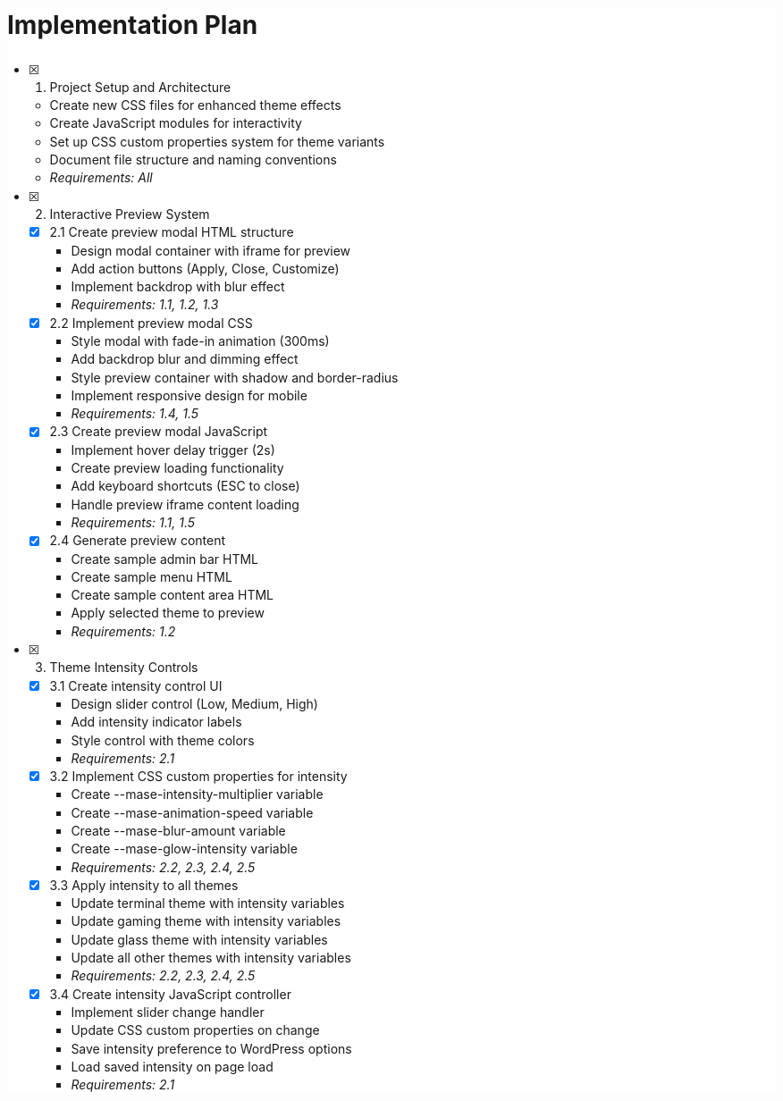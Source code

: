 # Implementation Plan

- [x] 1. Project Setup and Architecture
  - Create new CSS files for enhanced theme effects
  - Create JavaScript modules for interactivity
  - Set up CSS custom properties system for theme variants
  - Document file structure and naming conventions
  - _Requirements: All_

- [x] 2. Interactive Preview System
  - [x] 2.1 Create preview modal HTML structure
    - Design modal container with iframe for preview
    - Add action buttons (Apply, Close, Customize)
    - Implement backdrop with blur effect
    - _Requirements: 1.1, 1.2, 1.3_
  - [x] 2.2 Implement preview modal CSS
    - Style modal with fade-in animation (300ms)
    - Add backdrop blur and dimming effect
    - Style preview container with shadow and border-radius
    - Implement responsive design for mobile
    - _Requirements: 1.4, 1.5_
  - [x] 2.3 Create preview modal JavaScript
    - Implement hover delay trigger (2s)
    - Create preview loading functionality
    - Add keyboard shortcuts (ESC to close)
    - Handle preview iframe content loading
    - _Requirements: 1.1, 1.5_
  - [x] 2.4 Generate preview content
    - Create sample admin bar HTML
    - Create sample menu HTML
    - Create sample content area HTML
    - Apply selected theme to preview
    - _Requirements: 1.2_

- [x] 3. Theme Intensity Controls
  - [x] 3.1 Create intensity control UI
    - Design slider control (Low, Medium, High)
    - Add intensity indicator labels
    - Style control with theme colors
    - _Requirements: 2.1_
  - [x] 3.2 Implement CSS custom properties for intensity
    - Create --mase-intensity-multiplier variable
    - Create --mase-animation-speed variable
    - Create --mase-blur-amount variable
    - Create --mase-glow-intensity variable
    - _Requirements: 2.2, 2.3, 2.4, 2.5_
  - [x] 3.3 Apply intensity to all themes
    - Update terminal theme with intensity variables
    - Update gaming theme with intensity variables
    - Update glass theme with intensity variables
    - Update all other themes with intensity variables
    - _Requirements: 2.2, 2.3, 2.4, 2.5_
  - [x] 3.4 Create intensity JavaScript controller
    - Implement slider change handler
    - Update CSS custom properties on change
    - Save intensity preference to WordPress options
    - Load saved intensity on page load
    - _Requirements: 2.1_
